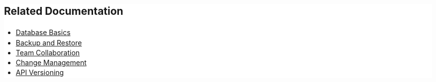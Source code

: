 ## Related Documentation

- [Database Basics](./database-basics.md)
- [Backup and Restore](../../features/backup-restore.md)
- [Team Collaboration](../../collaboration/team-management.md)
- [Change Management](../../best-practices/change-management.md)
- [API Versioning](../api-endpoints/api-versioning.md)